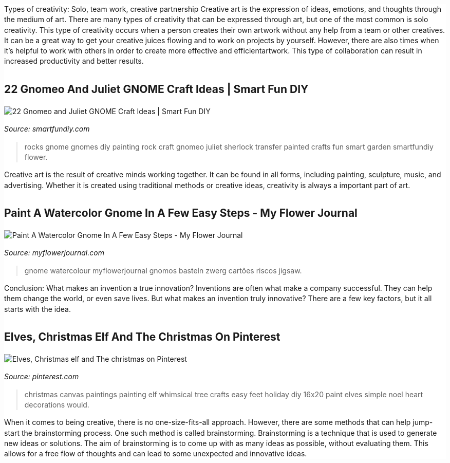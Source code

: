 Types of creativity: Solo, team work, creative partnership
Creative art is the expression of ideas, emotions, and thoughts through the medium of art. There are many types of creativity that can be expressed through art, but one of the most common is solo creativity. This type of creativity occurs when a person creates their own artwork without any help from a team or other creatives. It can be a great way to get your creative juices flowing and to work on projects by yourself. However, there are also times when it’s helpful to work with others in order to create more effective and efficientartwork. This type of collaboration can result in increased productivity and better results.

    
## 22 Gnomeo And Juliet GNOME Craft Ideas | Smart Fun DIY

<img loading=lazy src="https://www.smartfundiy.com/wp-content/uploads/2018/03/Sherlock-Gnomes-DIY-Image-transfer-Rocks-1.png" onerror="this.onerror=null;this.src='https://tse3.mm.bing.net/th?id=OIP.M0rmXqd3lcNO2OsrDh6ixAHaQu&amp;pid=15.1';" alt="22 Gnomeo and Juliet GNOME Craft Ideas | Smart Fun DIY">

_Source: smartfundiy.com_

>rocks gnome gnomes diy painting rock craft gnomeo juliet sherlock transfer painted crafts fun smart garden smartfundiy flower. 

	

Creative art is the result of creative minds working together. It can be found in all forms, including painting, sculpture, music, and advertising. Whether it is created using traditional methods or creative ideas, creativity is always a important part of art.

    
## Paint A Watercolor Gnome In A Few Easy Steps - My Flower Journal

<img loading=lazy src="https://www.myflowerjournal.com/wp-content/uploads/2017/11/Paint-a-watercolor-gnome-in-a-few-easy-steps-from-myflowerjournal.com_.jpg" onerror="this.onerror=null;this.src='https://tse1.mm.bing.net/th?id=OIP.RLudv9orPQ2ThTckcFOYygHaHa&amp;pid=15.1';" alt="Paint A Watercolor Gnome In A Few Easy Steps - My Flower Journal">

_Source: myflowerjournal.com_

>gnome watercolour myflowerjournal gnomos basteln zwerg cartões riscos jigsaw. 

	

Conclusion: What makes an invention a true innovation?
Inventions are often what make a company successful. They can help them change the world, or even save lives. But what makes an invention truly innovative? There are a few key factors, but it all starts with the idea.

    
## Elves, Christmas Elf And The Christmas On Pinterest

<img loading=lazy src="https://s-media-cache-ak0.pinimg.com/564x/91/10/0b/91100be28f825517bf83409f9acd73ba.jpg" onerror="this.onerror=null;this.src='https://tse4.mm.bing.net/th?id=OIP.a2e89dk2LRYNp3bSojKljgHaJ4&amp;pid=15.1';" alt="Elves, Christmas elf and The christmas on Pinterest">

_Source: pinterest.com_

>christmas canvas paintings painting elf whimsical tree crafts easy feet holiday diy 16x20 paint elves simple noel heart decorations would. 

	

When it comes to being creative, there is no one-size-fits-all approach. However, there are some methods that can help jump-start the brainstorming process. One such method is called brainstorming. Brainstorming is a technique that is used to generate new ideas or solutions. The aim of brainstorming is to come up with as many ideas as possible, without evaluating them. This allows for a free flow of thoughts and can lead to some unexpected and innovative ideas.


